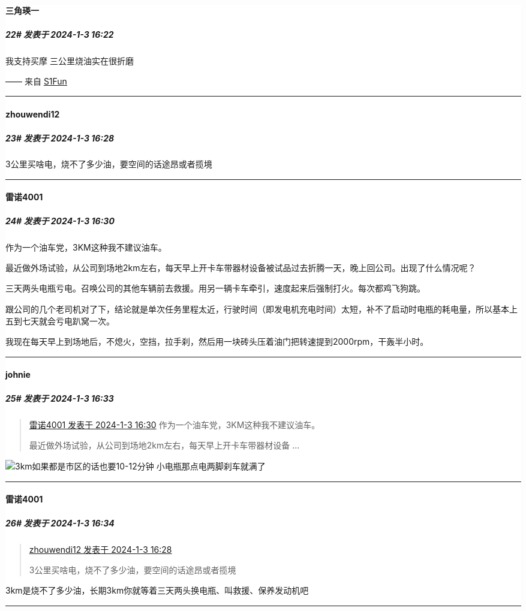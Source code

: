####  三角瑛一  
##### 22#       发表于 2024-1-3 16:22

我支持买摩
三公里烧油实在很折磨

—— 来自 [S1Fun](https://s1fun.koalcat.com)

*****

####  zhouwendi12  
##### 23#       发表于 2024-1-3 16:28

3公里买啥电，烧不了多少油，要空间的话途昂或者揽境

*****

####  雷诺4001  
##### 24#       发表于 2024-1-3 16:30

作为一个油车党，3KM这种我不建议油车。

最近做外场试验，从公司到场地2km左右，每天早上开卡车带器材设备被试品过去折腾一天，晚上回公司。出现了什么情况呢？

三天两头电瓶亏电。召唤公司的其他车辆前去救援。用另一辆卡车牵引，速度起来后强制打火。每次都鸡飞狗跳。

跟公司的几个老司机对了下，结论就是单次任务里程太近，行驶时间（即发电机充电时间）太短，补不了启动时电瓶的耗电量，所以基本上五到七天就会亏电趴窝一次。

我现在每天早上到场地后，不熄火，空挡，拉手刹，然后用一块砖头压着油门把转速提到2000rpm，干轰半小时。

*****

####  johnie  
##### 25#       发表于 2024-1-3 16:33

<blockquote><a href="httphttps://bbs.saraba1st.com/2b/forum.php?mod=redirect&amp;goto=findpost&amp;pid=63524412&amp;ptid=2166499" target="_blank">雷诺4001 发表于 2024-1-3 16:30</a>
作为一个油车党，3KM这种我不建议油车。

最近做外场试验，从公司到场地2km左右，每天早上开卡车带器材设备 ...</blockquote>
<img src="https://static.saraba1st.com/image/smiley/face2017/067.png" referrerpolicy="no-referrer">3km如果都是市区的话也要10-12分钟
小电瓶那点电两脚刹车就满了

*****

####  雷诺4001  
##### 26#       发表于 2024-1-3 16:34

<blockquote><a href="httphttps://bbs.saraba1st.com/2b/forum.php?mod=redirect&amp;goto=findpost&amp;pid=63524385&amp;ptid=2166499" target="_blank">zhouwendi12 发表于 2024-1-3 16:28</a>

3公里买啥电，烧不了多少油，要空间的话途昂或者揽境</blockquote>
3km是烧不了多少油，长期3km你就等着三天两头换电瓶、叫救援、保养发动机吧

*****
